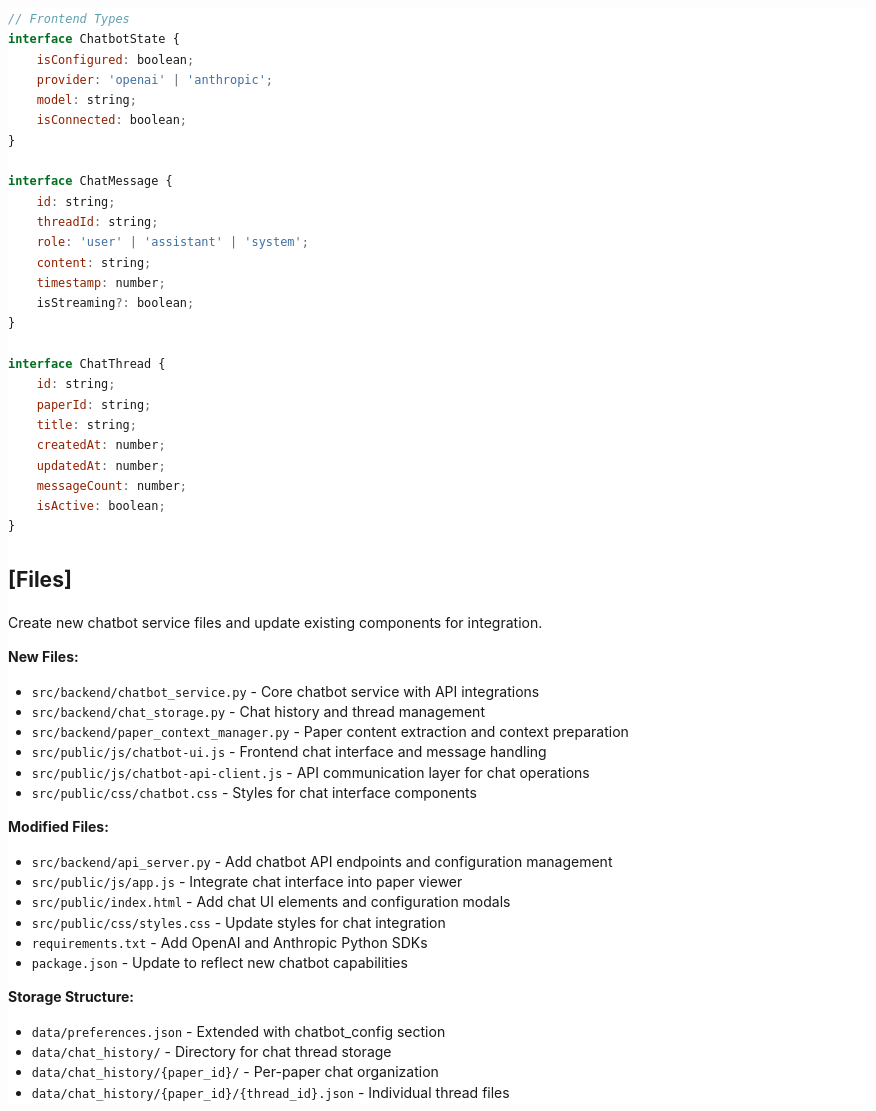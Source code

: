 ```javascript
// Frontend Types
interface ChatbotState {
    isConfigured: boolean;
    provider: 'openai' | 'anthropic';
    model: string;
    isConnected: boolean;
}

interface ChatMessage {
    id: string;
    threadId: string;
    role: 'user' | 'assistant' | 'system';
    content: string;
    timestamp: number;
    isStreaming?: boolean;
}

interface ChatThread {
    id: string;
    paperId: string;
    title: string;
    createdAt: number;
    updatedAt: number;
    messageCount: number;
    isActive: boolean;
}
```

## [Files]
Create new chatbot service files and update existing components for integration.

**New Files:**
- `src/backend/chatbot_service.py` - Core chatbot service with API integrations
- `src/backend/chat_storage.py` - Chat history and thread management
- `src/backend/paper_context_manager.py` - Paper content extraction and context preparation
- `src/public/js/chatbot-ui.js` - Frontend chat interface and message handling
- `src/public/js/chatbot-api-client.js` - API communication layer for chat operations
- `src/public/css/chatbot.css` - Styles for chat interface components

**Modified Files:**
- `src/backend/api_server.py` - Add chatbot API endpoints and configuration management
- `src/public/js/app.js` - Integrate chat interface into paper viewer
- `src/public/index.html` - Add chat UI elements and configuration modals
- `src/public/css/styles.css` - Update styles for chat integration
- `requirements.txt` - Add OpenAI and Anthropic Python SDKs
- `package.json` - Update to reflect new chatbot capabilities

**Storage Structure:**
- `data/preferences.json` - Extended with chatbot_config section
- `data/chat_history/` - Directory for chat thread storage
- `data/chat_history/{paper_id}/` - Per-paper chat organization
- `data/chat_history/{paper_id}/{thread_id}.json` - Individual thread files
